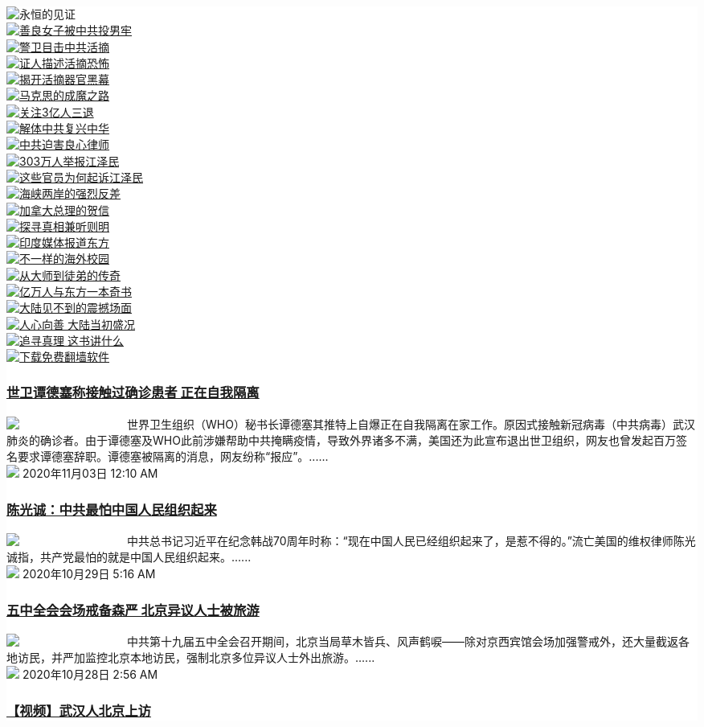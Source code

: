 <img width="130" src="https://raw.githubusercontent.com/dwmfik381/djy/master/gb/130/yong-h.jpg" title="永恒的见证"  alt="永恒的见证"></a><br><a href="/gb/13/9/29/n3974789.md?dfh#1" target="_blank"><img width="130" src="https://raw.githubusercontent.com/dwmfik381/djy/master/gb/130/shang-lnz.jpg" title="善良女子被中共投男牢"  alt="善良女子被中共投男牢"></a><br><a href="/gb/16/3/16/n4663449.md?dfh#1" target="_blank"><img width="130" src="https://raw.githubusercontent.com/dwmfik381/djy/master/gb/130/huo-z3.jpg" title="警卫目击中共活摘"  alt="警卫目击中共活摘"></a><br><a href="/gb/16/8/7/n8177641.md?dfh#1" target="_blank"><img width="130" src="https://raw.githubusercontent.com/dwmfik381/djy/master/gb/130/huo-z4.jpg" title="证人描述活摘恐怖"  alt="证人描述活摘恐怖"></a><br><a href="/gb/10/4/19/n2881569.md?dfh#1" target="_blank"><img width="130" src="https://raw.githubusercontent.com/dwmfik381/djy/master/gb/130/huo-z1.jpg" title="揭开活摘器官黑幕"  alt="揭开活摘器官黑幕"></a><br><a href="/gb/10/11/7/n3077476.md?dfh#1" target="_blank"><img width="130" src="https://raw.githubusercontent.com/dwmfik381/djy/master/gb/130/ma-ks.jpg" title="马克思的成魔之路"  alt="马克思的成魔之路"></a><br><a href="/gb/18/5/10/n10381511.md?dfh#1" target="_blank"><img width="130" src="https://raw.githubusercontent.com/dwmfik381/djy/master/gb/130/st1.jpg" title="关注3亿人三退"  alt="关注3亿人三退"></a><br><a href="/gb/18/3/21/n10237682.md?dfh#1" target="_blank"><img width="130" src="https://raw.githubusercontent.com/dwmfik381/djy/master/gb/130/jie-t.jpg" title="解体中共复兴中华"  alt="解体中共复兴中华"></a><br><a href="/gb/9/2/9/n2422991.md?dfh#1" target="_blank"><img width="130" src="https://raw.githubusercontent.com/dwmfik381/djy/master/gb/130/gao-zs.jpg" title="中共迫害良心律师"  alt="中共迫害良心律师"></a><br><a href="/gb/18/12/9/n10900044.md?dfh#1" target="_blank"><img width="130" src="https://raw.githubusercontent.com/dwmfik381/djy/master/gb/130/sj1.jpg" title="303万人举报江泽民"  alt="303万人举报江泽民"></a><br><a href="/gb/18/8/28/n10672014.md?dfh#1" target="_blank"><img width="130" src="https://raw.githubusercontent.com/dwmfik381/djy/master/gb/130/sj2.jpg" title="这些官员为何起诉江泽民"  alt="这些官员为何起诉江泽民"></a><br><a href="/gb/8/12/18/n2367165.md?dfh#1" target="_blank"><img width="130" src="https://raw.githubusercontent.com/dwmfik381/djy/master/gb/130/liangan.jpg" title="海峡两岸的强烈反差"  alt="海峡两岸的强烈反差"></a><br><a href="/gb/15/12/10/n4593139.md?dfh#1" target="_blank"><img width="130" src="https://raw.githubusercontent.com/dwmfik381/djy/master/gb/130/jia-ndzl.jpg" title="加拿大总理的贺信"  alt="加拿大总理的贺信"></a><br><a href="/gb/11/6/17/n3289382.md?dfh#1" target="_blank"><img width="130" src="https://raw.githubusercontent.com/dwmfik381/djy/master/gb/130/xiao-wd.jpg" title="探寻真相兼听则明"  alt="探寻真相兼听则明"></a><br><a href="/gb/18/10/27/n10812623.md?dfh#1" target="_blank"><img width="130" src="https://raw.githubusercontent.com/dwmfik381/djy/master/gb/130/yindu.jpg" title="印度媒体报道东方"  alt="印度媒体报道东方"></a><br><a href="/gb/18/6/9/n10469652.md?dfh#1" target="_blank"><img width="130" src="https://raw.githubusercontent.com/dwmfik381/djy/master/gb/130/xie-j.jpg" title="不一样的海外校园"  alt="不一样的海外校园"></a><br><a href="/gb/7/4/5/n1669415.md?dfh#1" target="_blank"><img width="130" src="https://raw.githubusercontent.com/dwmfik381/djy/master/gb/130/li-up.jpg" title="从大师到徒弟的传奇"  alt="从大师到徒弟的传奇"></a><br><a href="/gb/17/5/26/n9191512.md?dfh#1" target="_blank"><img width="130" src="https://raw.githubusercontent.com/dwmfik381/djy/master/gb/130/zfl2.jpg" title="亿万人与东方一本奇书"  alt="亿万人与东方一本奇书"></a><br><a href="/gb/13/11/27/n4020290.md?dfh#1" target="_blank"><img width="130" src="https://raw.githubusercontent.com/dwmfik381/djy/master/gb/130/zhen-h.jpg" title="大陆见不到的震撼场面"  alt="大陆见不到的震撼场面"></a><br><a href="/gb/15/7/17/n4482910.md?dfh#1" target="_blank"><img width="130" src="https://raw.githubusercontent.com/dwmfik381/djy/master/gb/130/dalu-sk.jpg" title="人心向善 大陆当初盛况"  alt="人心向善 大陆当初盛况"></a><br><a href="/gb/19/1/5/n10955468.md?dfh#1" target="_blank"><img width="130" src="https://raw.githubusercontent.com/dwmfik381/djy/master/gb/130/zfl1.jpg" title="追寻真理 这书讲什么"  alt="追寻真理 这书讲什么"></a><br><a href="https://github.com/bannedbook/fanqiang/wiki" target="_blank"><img width="130" src="https://raw.githubusercontent.com/dwmfik381/djy/master/gb/130/fq1.jpg" title="下载免费翻墙软件"  alt="下载免费翻墙软件"></a><br></td></tr>  <tr><td width="742"><h3><a href="/gb/20/11/2/n12519629.md#1" target="_blank">世卫谭德塞称接触过确诊患者 正在自我隔离</a><br></h3><a href="/gb/20/11/2/n12519629.md#1" target="_blank"><img width="150" src="https://i.epochtimes.com/assets/uploads/2020/11/Screen-Shot-2020-11-02-at-9.04.59-pm-150x120.png" align ="left"></a>世界卫生组织（WHO）秘书长谭德塞其推特上自爆正在自我隔离在家工作。原因式接触新冠病毒（中共病毒）武汉肺炎的确诊者。由于谭德塞及WHO此前涉嫌帮助中共掩瞒疫情，导致外界诸多不满，美国还为此宣布退出世卫组织，网友也曾发起百万签名要求谭德塞辞职。谭德塞被隔离的消息，网友纷称“报应”。......<br><img align="bottom" src="https://www.epochtimes.com/assets/themes/djy/images/time.gif"> 2020年11月03日 12:10 AM							</td></tr>  <tr><td width="742"><h3><a href="/gb/20/10/28/n12509105.md#1" target="_blank">陈光诚：中共最怕中国人民组织起来</a><br></h3><a href="/gb/20/10/28/n12509105.md#1" target="_blank"><img width="150" src="https://i.epochtimes.com/assets/uploads/2019/09/ccp_fear-150x120.jpg" align ="left"></a>中共总书记习近平在纪念韩战70周年时称：“现在中国人民已经组织起来了，是惹不得的。”流亡美国的维权律师陈光诚指，共产党最怕的就是中国人民组织起来。......<br><img align="bottom" src="https://www.epochtimes.com/assets/themes/djy/images/time.gif"> 2020年10月29日 5:16 AM							</td></tr>  <tr><td width="742"><h3><a href="/gb/20/10/27/n12505965.md#1" target="_blank">五中全会会场戒备森严 北京异议人士被旅游</a><br></h3><a href="/gb/20/10/27/n12505965.md#1" target="_blank"><img width="150" src="https://i.epochtimes.com/assets/uploads/2020/10/page-7-150x120.jpg" align ="left"></a>中共第十九届五中全会召开期间，北京当局草木皆兵、风声鹤唳——除对京西宾馆会场加强警戒外，还大量截返各地访民，并严加监控北京本地访民，强制北京多位异议人士外出旅游。......<br><img align="bottom" src="https://www.epochtimes.com/assets/themes/djy/images/time.gif"> 2020年10月28日 2:56 AM							</td></tr>  <tr><td width="742"><h3><a href="/gb/20/10/27/n12506043.md#1" target="_blank">【视频】武汉人北京上访